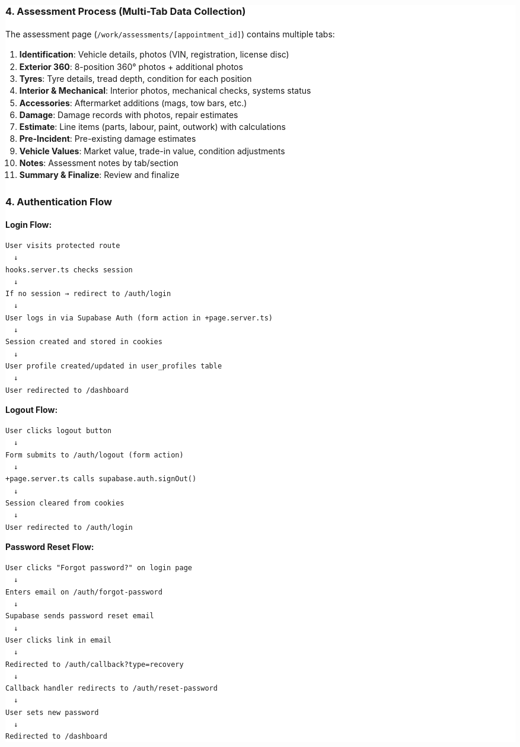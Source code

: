### 4. Assessment Process (Multi-Tab Data Collection)
The assessment page (`/work/assessments/[appointment_id]`) contains multiple tabs:
1. **Identification**: Vehicle details, photos (VIN, registration, license disc)
2. **Exterior 360**: 8-position 360° photos + additional photos
3. **Tyres**: Tyre details, tread depth, condition for each position
4. **Interior & Mechanical**: Interior photos, mechanical checks, systems status
5. **Accessories**: Aftermarket additions (mags, tow bars, etc.)
6. **Damage**: Damage records with photos, repair estimates
7. **Estimate**: Line items (parts, labour, paint, outwork) with calculations
8. **Pre-Incident**: Pre-existing damage estimates
9. **Vehicle Values**: Market value, trade-in value, condition adjustments
10. **Notes**: Assessment notes by tab/section
11. **Summary & Finalize**: Review and finalize

### 4. Authentication Flow

**Login Flow:**
```
User visits protected route
  ↓
hooks.server.ts checks session
  ↓
If no session → redirect to /auth/login
  ↓
User logs in via Supabase Auth (form action in +page.server.ts)
  ↓
Session created and stored in cookies
  ↓
User profile created/updated in user_profiles table
  ↓
User redirected to /dashboard
```

**Logout Flow:**
```
User clicks logout button
  ↓
Form submits to /auth/logout (form action)
  ↓
+page.server.ts calls supabase.auth.signOut()
  ↓
Session cleared from cookies
  ↓
User redirected to /auth/login
```

**Password Reset Flow:**
```
User clicks "Forgot password?" on login page
  ↓
Enters email on /auth/forgot-password
  ↓
Supabase sends password reset email
  ↓
User clicks link in email
  ↓
Redirected to /auth/callback?type=recovery
  ↓
Callback handler redirects to /auth/reset-password
  ↓
User sets new password
  ↓
Redirected to /dashboard
```
